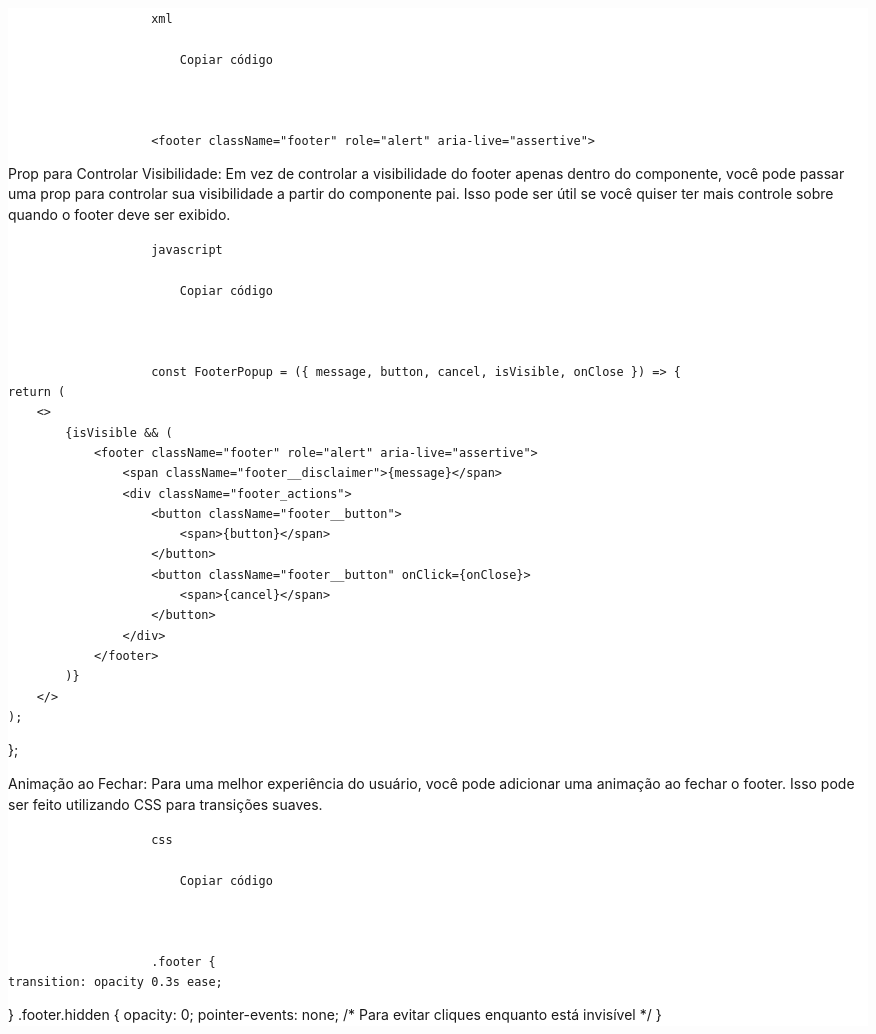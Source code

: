                     
                        xml
                        
                            Copiar código
                        
                    
                    
                        <footer className="footer" role="alert" aria-live="assertive">
                    
                
        
Prop para Controlar Visibilidade: Em vez de controlar a visibilidade do footer apenas dentro do componente, você pode passar uma prop para controlar sua visibilidade a partir do componente pai. Isso pode ser útil se você quiser ter mais controle sobre quando o footer deve ser exibido.
                 
                    
                        javascript
                        
                            Copiar código
                        
                    
                    
                        const FooterPopup = ({ message, button, cancel, isVisible, onClose }) => {
    return (
        <>
            {isVisible && (
                <footer className="footer" role="alert" aria-live="assertive">
                    <span className="footer__disclaimer">{message}</span>
                    <div className="footer_actions">
                        <button className="footer__button">
                            <span>{button}</span>
                        </button>
                        <button className="footer__button" onClick={onClose}>
                            <span>{cancel}</span>
                        </button>
                    </div>
                </footer>
            )}
        </>
    );
};
                    
                
        
Animação ao Fechar: Para uma melhor experiência do usuário, você pode adicionar uma animação ao fechar o footer. Isso pode ser feito utilizando CSS para transições suaves.
                 
                    
                        css
                        
                            Copiar código
                        
                    
                    
                        .footer {
    transition: opacity 0.3s ease;
}
.footer.hidden {
    opacity: 0;
    pointer-events: none; /* Para evitar cliques enquanto está invisível */
}
                    
